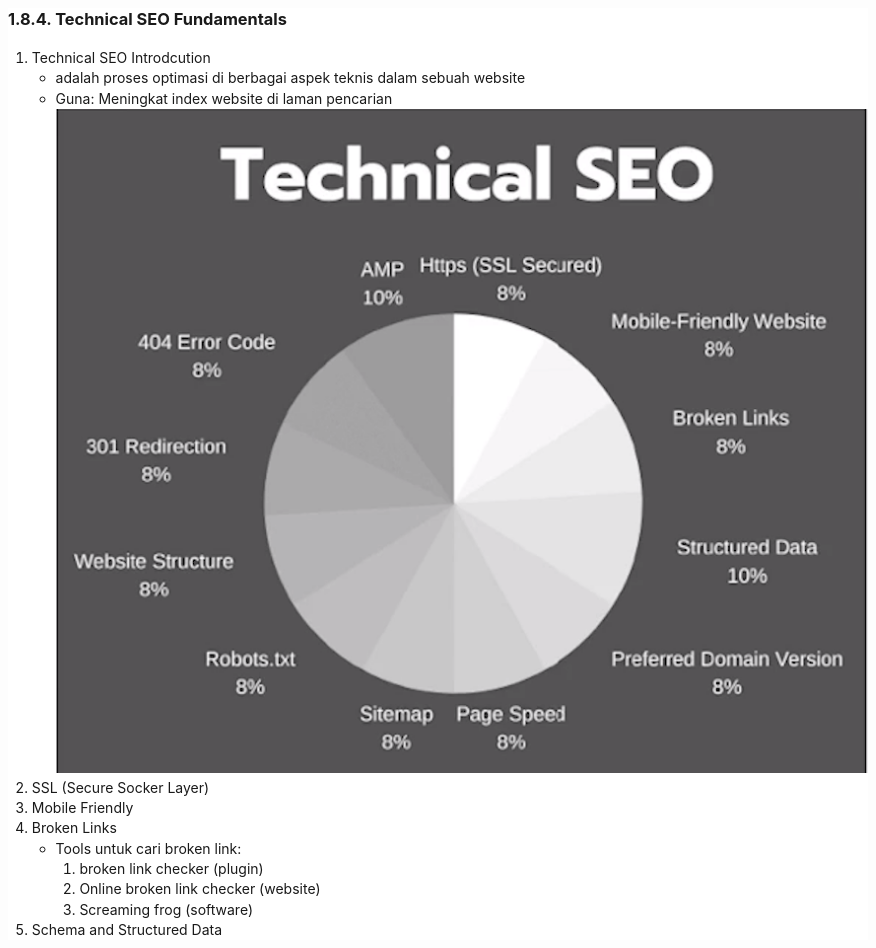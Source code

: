 ### 1.8.4. Technical SEO Fundamentals
1. Technical SEO Introdcution
	- adalah proses optimasi di berbagai aspek teknis dalam sebuah website
	- Guna: Meningkat index website di laman pencarian
		![](img_seo/3.png?raw=true)    	
2. SSL (Secure Socker Layer)
3. Mobile Friendly
4. Broken Links
	- Tools untuk cari broken link:
		1. broken link checker (plugin)
		2. Online broken link checker (website)
		3. Screaming frog (software)
5. Schema and Structured Data